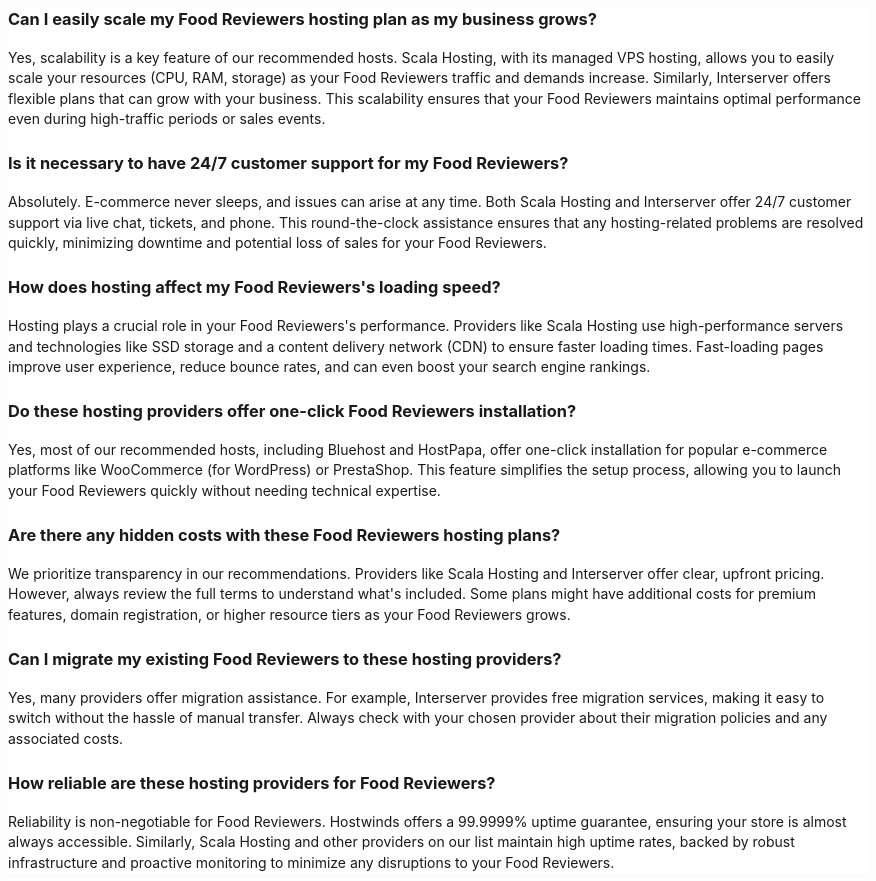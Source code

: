 ### Can I easily scale my Food Reviewers hosting plan as my business grows? 
Yes, scalability is a key feature of our recommended hosts. Scala Hosting, with its managed VPS hosting, allows you to easily scale your resources (CPU, RAM, storage) as your Food Reviewers traffic and demands increase. Similarly, Interserver offers flexible plans that can grow with your business. This scalability ensures that your Food Reviewers maintains optimal performance even during high-traffic periods or sales events.

### Is it necessary to have 24/7 customer support for my Food Reviewers? 
Absolutely. E-commerce never sleeps, and issues can arise at any time. Both Scala Hosting and Interserver offer 24/7 customer support via live chat, tickets, and phone. This round-the-clock assistance ensures that any hosting-related problems are resolved quickly, minimizing downtime and potential loss of sales for your Food Reviewers.

### How does hosting affect my Food Reviewers's loading speed? 
Hosting plays a crucial role in your Food Reviewers's performance. Providers like Scala Hosting use high-performance servers and technologies like SSD storage and a content delivery network (CDN) to ensure faster loading times. Fast-loading pages improve user experience, reduce bounce rates, and can even boost your search engine rankings.

### Do these hosting providers offer one-click Food Reviewers installation? 
Yes, most of our recommended hosts, including Bluehost and HostPapa, offer one-click installation for popular e-commerce platforms like WooCommerce (for WordPress) or PrestaShop. This feature simplifies the setup process, allowing you to launch your Food Reviewers quickly without needing technical expertise.

### Are there any hidden costs with these Food Reviewers hosting plans? 
We prioritize transparency in our recommendations. Providers like Scala Hosting and Interserver offer clear, upfront pricing. However, always review the full terms to understand what's included. Some plans might have additional costs for premium features, domain registration, or higher resource tiers as your Food Reviewers grows.

### Can I migrate my existing Food Reviewers to these hosting providers? 
Yes, many providers offer migration assistance. For example, Interserver provides free migration services, making it easy to switch without the hassle of manual transfer. Always check with your chosen provider about their migration policies and any associated costs.

### How reliable are these hosting providers for Food Reviewers? 
Reliability is non-negotiable for Food Reviewers. Hostwinds offers a 99.9999% uptime guarantee, ensuring your store is almost always accessible. Similarly, Scala Hosting and other providers on our list maintain high uptime rates, backed by robust infrastructure and proactive monitoring to minimize any disruptions to your Food Reviewers.
